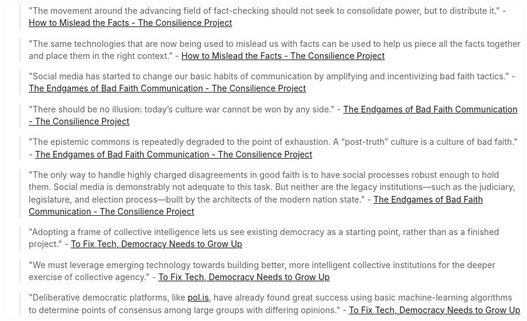 > "The movement around the advancing field of fact-checking should not seek to consolidate power, but to distribute it." - [How to Mislead the Facts - The Consilience Project](https://consilienceproject.org/how-to-mislead-the-facts/#:~:text=The%20movement%20around%20the%20advancing%20field%20of%20fact%2Dchecking%20should%20not%20seek%20to%20consolidate%20power%2C%20but%20to%20distribute%20it.)

> "The same technologies that are now being used to mislead us with facts can be used to help us piece all the facts together and place them in the right context." - [How to Mislead the Facts - The Consilience Project](https://consilienceproject.org/how-to-mislead-the-facts/#:~:text=The%20same%20technologies%20that%20are%20now%20being%20used%20to%20mislead%20us%20with%20facts%20can%20be%20used%20to%20help%20us%20piece%20all%20the%20facts%20together%20and%20place%20them%20in%20the%20right%20context.)

> "Social media has started to change our basic habits of communication by amplifying and incentivizing bad faith tactics." - [The Endgames of Bad Faith Communication - The Consilience Project](https://consilienceproject.org/the-endgames-of-bad-faith-communication/#accordion-1:~:text=Social%20media%20has%20started%20to%20change%20our%20basic%20habits%20of%20communication%20by%20amplifying%20and%20incentivizing%20bad%20faith%20tactics.)

> "There should be no illusion: today’s culture war cannot be won by any side." - [The Endgames of Bad Faith Communication - The Consilience Project](https://consilienceproject.org/the-endgames-of-bad-faith-communication/#accordion-1:~:text=of%20information%20warfare%2C-,there%20should%20be%20no%20illusion%3A%C2%A0today%E2%80%99s%20culture%20war%20cannot%20be%20won%20by%20any%20side.,-Mutually%20assured%20destruction)

> "The epistemic commons is repeatedly degraded to the point of exhaustion. A “post-truth” culture is a culture of bad faith." - [The Endgames of Bad Faith Communication - The Consilience Project](https://consilienceproject.org/the-endgames-of-bad-faith-communication/#accordion-1:~:text=The%20epistemic%20commons%20is%20repeatedly%20degraded%20to%20the%20point%20of%20exhaustion.%5B10%5D%C2%A0A%20%E2%80%9Cpost%2Dtruth%E2%80%9D%20culture%20is%20a%20culture%20of%20bad%20faith.)

> "The only way to handle highly charged disagreements in good faith is to have social processes robust enough to hold them. Social media is demonstrably not adequate to this task. But neither are the legacy institutions—such as the judiciary, legislature, and election process—built by the architects of the modern nation state." - [The Endgames of Bad Faith Communication - The Consilience Project](https://consilienceproject.org/the-endgames-of-bad-faith-communication/#accordion-1:~:text=The%20only%20way,modern%20nation%20state.)



> "Adopting a frame of collective intelligence lets us see existing democracy as a starting point, rather than as a finished project." - [To Fix Tech, Democracy Needs to Grow Up](https://www.wired.com/story/collective-intelligence-democracy/#:~:text=Adopting%20a%20frame%20of%20collective%20intelligence%20lets%20us%20see%20existing%20democracy%20as%20a%20starting%20point%2C%20rather%20than%20as%20a%20finished%20project.)

> "We must leverage emerging technology towards building better, more intelligent collective institutions for the deeper exercise of collective agency." - [To Fix Tech, Democracy Needs to Grow Up](https://www.wired.com/story/collective-intelligence-democracy/#:~:text=we%20must%20leverage%20emerging%20technology%20towards%20building%20better%2C%20more%20intelligent%20collective%20institutions%20for%20the%20deeper%20exercise%20of%20collective%20agency.)

> "Deliberative democratic platforms, like [pol.is](https://pol.is/), have already found great success using basic machine-learning algorithms to determine points of consensus among large groups with differing opinions." - [To Fix Tech, Democracy Needs to Grow Up](https://www.wired.com/story/collective-intelligence-democracy/#:~:text=Deliberative%20democratic%20platforms%2C%20like%20pol.is%2C%20have%20already%20found%20great%20success%20using%20basic%20machine%2Dlearning%20algorithms%20to%20determine%20points%20of%20consensus%20among%20large%20groups%20with%20differing%20opinions.)
